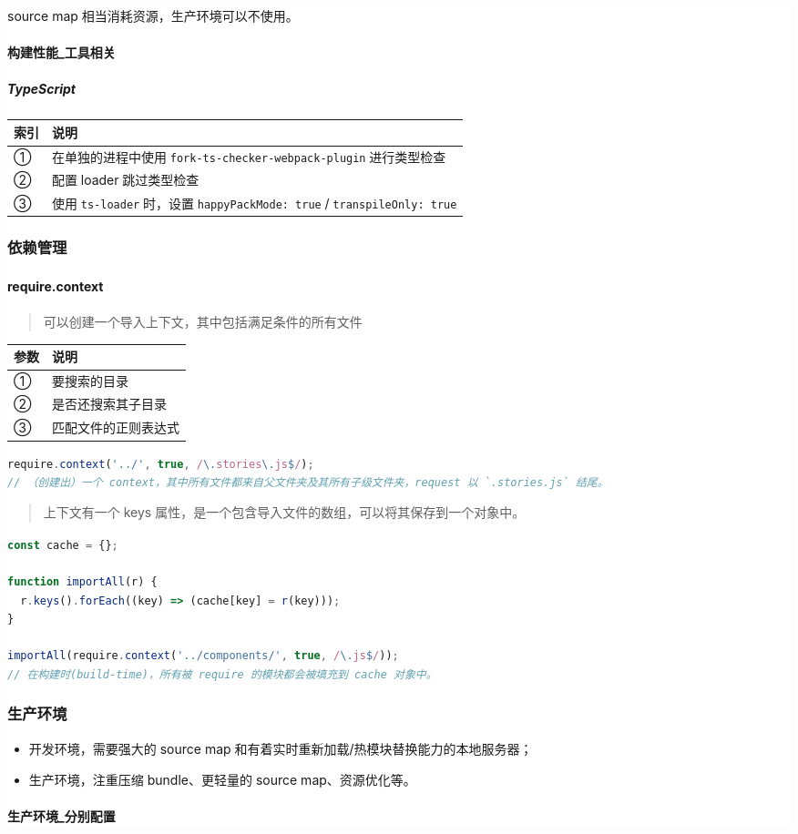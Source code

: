 source map 相当消耗资源，生产环境可以不使用。

#### 构建性能_工具相关

##### TypeScript

| 索引 | 说明                                                         |
| :--- | :----------------------------------------------------------- |
| ①    | 在单独的进程中使用 `fork-ts-checker-webpack-plugin` 进行类型检查 |
| ②    | 配置 loader 跳过类型检查                                     |
| ③    | 使用 `ts-loader` 时，设置 `happyPackMode: true` / `transpileOnly: true` |



### 依赖管理  

#### require.context  

> 可以创建一个导入上下文，其中包括满足条件的所有文件  

| 参数 | 说明                 |
| :--- | :------------------- |
| ①    | 要搜索的目录         |
| ②    | 是否还搜索其子目录   |
| ③    | 匹配文件的正则表达式 |

```javascript
require.context('../', true, /\.stories\.js$/);
// （创建出）一个 context，其中所有文件都来自父文件夹及其所有子级文件夹，request 以 `.stories.js` 结尾。
```

> 上下文有一个 keys 属性，是一个包含导入文件的数组，可以将其保存到一个对象中。    

```javascript
const cache = {};

function importAll(r) {
  r.keys().forEach((key) => (cache[key] = r(key)));
}

importAll(require.context('../components/', true, /\.js$/));
// 在构建时(build-time)，所有被 require 的模块都会被填充到 cache 对象中。
```



### 生产环境  

- 开发环境，需要强大的 source map 和有着实时重新加载/热模块替换能力的本地服务器；  

- 生产环境，注重压缩 bundle、更轻量的 source map、资源优化等。  

#### 生产环境_分别配置  
